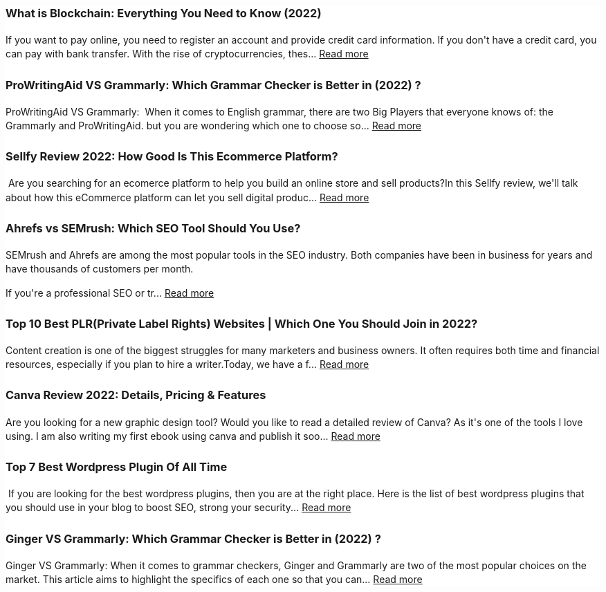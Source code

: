 ### What is Blockchain: Everything You Need to Know (2022)
If you want to pay online, you need to register an account and provide credit card information. If you don't have a credit card, you can pay with bank transfer. With the rise of cryptocurrencies, thes... [Read more](https://techncruncher.blogspot.com/2022/04/what-is-blockchain-everything-you-need.html)

### ProWritingAid VS Grammarly: Which Grammar Checker is Better in (2022) ?
ProWritingAid VS Grammarly:&nbsp;&nbsp;When it comes to English grammar, there are two Big Players that everyone knows of: the Grammarly and ProWritingAid. but you are wondering which one to choose so... [Read more](https://techncruncher.blogspot.com/2022/03/prowritingaid-vs-grammarly-which.html)

### Sellfy Review 2022: How Good Is This Ecommerce Platform?
&nbsp;Are you searching for an ecomerce platform to help you build an online store and sell products?In this Sellfy review, we'll talk about how this eCommerce platform can let you sell digital produc... [Read more](https://techncruncher.blogspot.com/2022/03/sellfy-review-2022-how-good-is-this.html)

### Ahrefs vs SEMrush: Which SEO Tool Should You Use?


SEMrush and Ahrefs are among
the most popular tools in the SEO industry. Both companies have been in
business for years and have thousands of customers per month.

If you're a professional SEO or tr... [Read more](https://techncruncher.blogspot.com/2022/03/ahrefs-vs-semrush-which-seo-tool-should.html)

### Top 10 Best PLR(Private Label Rights)  Websites | Which One You Should Join in 2022?
Content creation is one of the biggest struggles for many marketers and business owners. It often requires both time and financial resources, especially if you plan to hire a writer.Today, we have a f... [Read more](https://techncruncher.blogspot.com/2022/02/top-10-best-plrprivate-label-rights.html)

### Canva Review 2022: Details, Pricing & Features
Are you looking for a new graphic design tool? Would you like to read a detailed review of Canva? As it's one of the tools I love using. I am also writing my first ebook using canva and publish it soo... [Read more](https://techncruncher.blogspot.com/2022/02/canva-review-2022-details-pricing.html)

### Top 7 Best Wordpress Plugin Of All Time
&nbsp;If you are looking for the best wordpress plugins, then you are at the right place. Here is the list of best wordpress plugins that you should use in your blog to boost SEO, strong your security... [Read more](https://techncruncher.blogspot.com/2022/02/top-7-best-wordpress-plugin-of-all-time.html)

### Ginger VS Grammarly: Which Grammar Checker is Better in (2022) ?
Ginger VS Grammarly: When it comes to grammar checkers, Ginger and Grammarly are two of the most popular choices on the market. This article aims to highlight the specifics of each one so that you can... [Read more](https://techncruncher.blogspot.com/2022/02/ginger-vs-grammarly-which-grammar.html)

